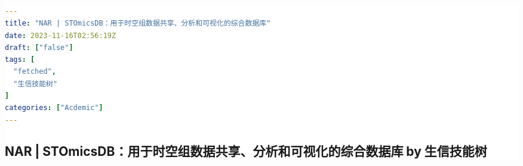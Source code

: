 ```yaml
---
title: "NAR | STOmicsDB：用于时空组数据共享、分析和可视化的综合数据库"
date: 2023-11-16T02:56:19Z
draft: ["false"]
tags: [
  "fetched",
  "生信技能树"
]
categories: ["Acdemic"]
---
```

NAR | STOmicsDB：用于时空组数据共享、分析和可视化的综合数据库 by 生信技能树
------